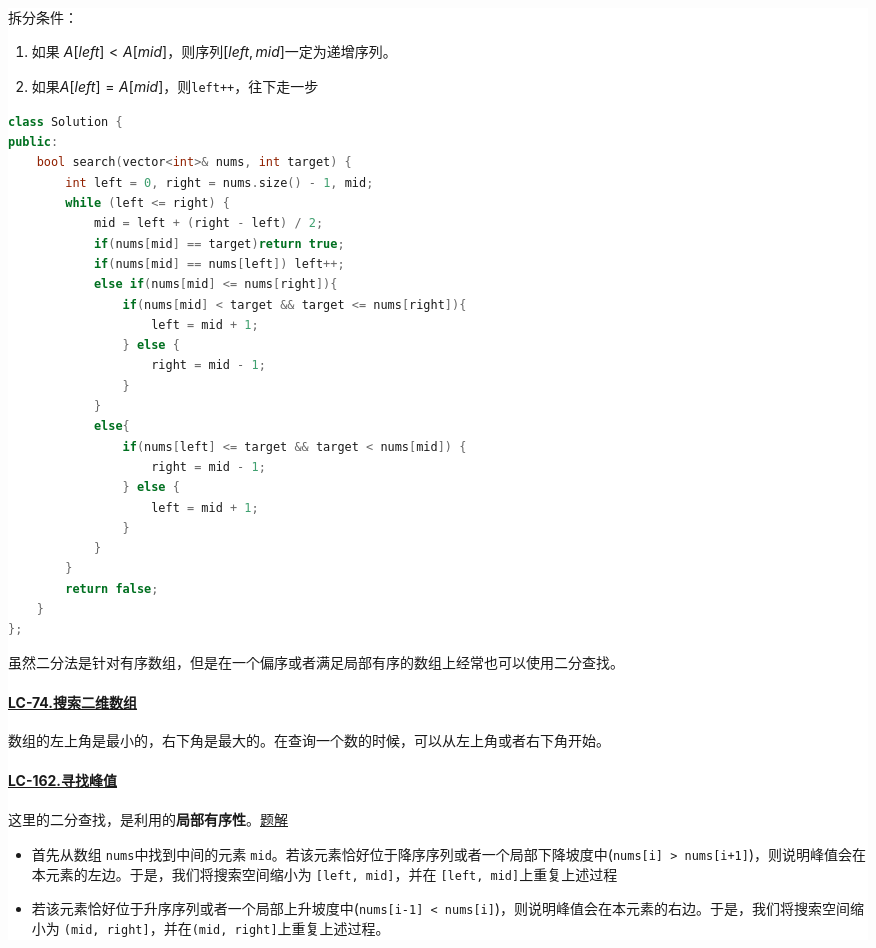 拆分条件：

1. 如果 $A[left] \lt A[mid]$，则序列$[left, mid]$一定为递增序列。

2. 如果$A[left] = A[mid]$，则`left++`，往下走一步

   

```cpp
class Solution {
public:
    bool search(vector<int>& nums, int target) {
        int left = 0, right = nums.size() - 1, mid;
        while (left <= right) {
            mid = left + (right - left) / 2;
            if(nums[mid] == target)return true;
            if(nums[mid] == nums[left]) left++;
            else if(nums[mid] <= nums[right]){
                if(nums[mid] < target && target <= nums[right]){
                    left = mid + 1;
                } else {
                    right = mid - 1;
                }
            }
            else{
                if(nums[left] <= target && target < nums[mid]) {
                    right = mid - 1;
                } else {
                    left = mid + 1;
                }
            }
        }
        return false;
    }
};
```



虽然二分法是针对有序数组，但是在一个偏序或者满足局部有序的数组上经常也可以使用二分查找。

####  [LC-74.搜索二维数组](https://leetcode-cn.com/problems/search-a-2d-matrix-ii/)

数组的左上角是最小的，右下角是最大的。在查询一个数的时候，可以从左上角或者右下角开始。

#### [LC-162.寻找峰值](https://leetcode-cn.com/problems/find-peak-element/)

这里的二分查找，是利用的**局部有序性**。[题解](https://leetcode-cn.com/problems/find-peak-element/solution/xun-zhao-feng-zhi-by-leetcode/)

+ 首先从数组 `nums`中找到中间的元素 `mid`。若该元素恰好位于降序序列或者一个局部下降坡度中(`nums[i] > nums[i+1]`)，则说明峰值会在本元素的左边。于是，我们将搜索空间缩小为 `[left, mid]`，并在 `[left, mid]`上重复上述过程

+ 若该元素恰好位于升序序列或者一个局部上升坡度中(`nums[i-1] < nums[i]`)，则说明峰值会在本元素的右边。于是，我们将搜索空间缩小为 `(mid, right]`，并在`(mid, right]`上重复上述过程。
